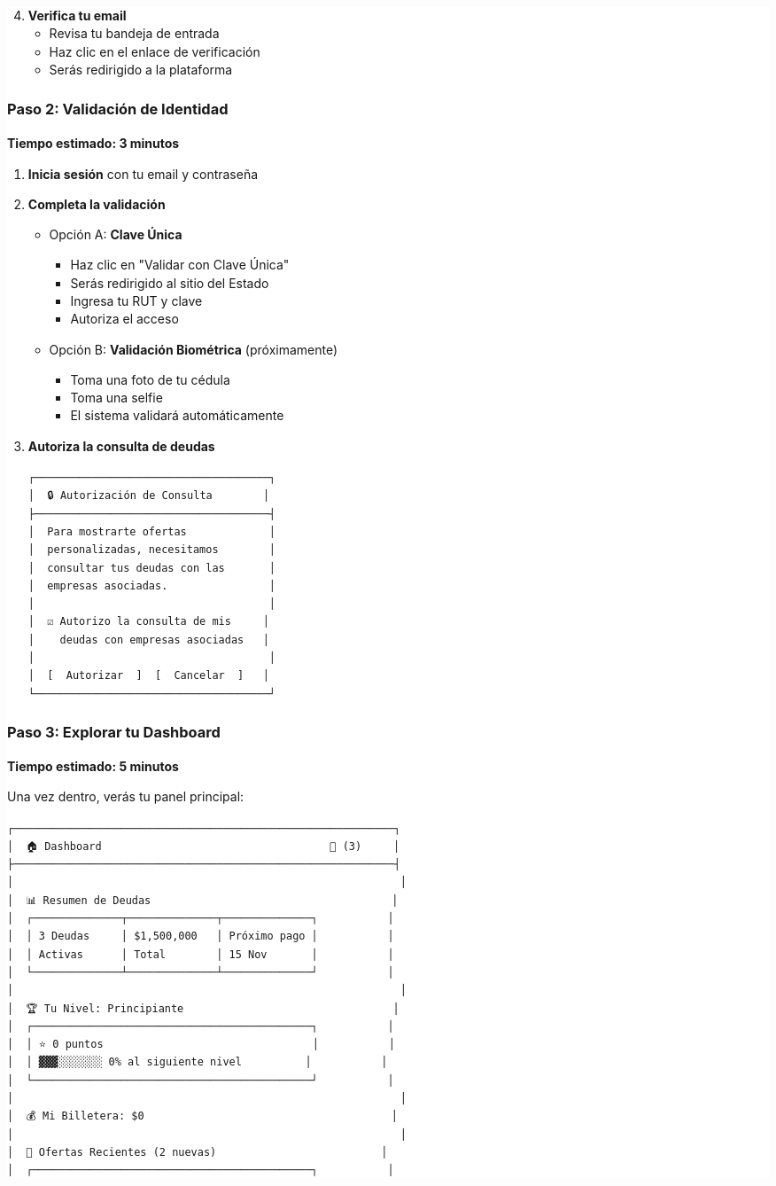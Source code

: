 4. **Verifica tu email**
   - Revisa tu bandeja de entrada
   - Haz clic en el enlace de verificación
   - Serás redirigido a la plataforma

### Paso 2: Validación de Identidad

**Tiempo estimado: 3 minutos**

1. **Inicia sesión** con tu email y contraseña

2. **Completa la validación**
   - Opción A: **Clave Única**
     - Haz clic en "Validar con Clave Única"
     - Serás redirigido al sitio del Estado
     - Ingresa tu RUT y clave
     - Autoriza el acceso
   
   - Opción B: **Validación Biométrica** (próximamente)
     - Toma una foto de tu cédula
     - Toma una selfie
     - El sistema validará automáticamente

3. **Autoriza la consulta de deudas**
   ```
   ┌─────────────────────────────────────┐
   │  🔒 Autorización de Consulta        │
   ├─────────────────────────────────────┤
   │  Para mostrarte ofertas             │
   │  personalizadas, necesitamos        │
   │  consultar tus deudas con las       │
   │  empresas asociadas.                │
   │                                     │
   │  ☑ Autorizo la consulta de mis     │
   │    deudas con empresas asociadas   │
   │                                     │
   │  [  Autorizar  ]  [  Cancelar  ]   │
   └─────────────────────────────────────┘
   ```

### Paso 3: Explorar tu Dashboard

**Tiempo estimado: 5 minutos**

Una vez dentro, verás tu panel principal:

```
┌────────────────────────────────────────────────────────────┐
│  🏠 Dashboard                                    🔔 (3)     │
├────────────────────────────────────────────────────────────┤
│                                                             │
│  📊 Resumen de Deudas                                      │
│  ┌──────────────┬──────────────┬──────────────┐           │
│  │ 3 Deudas     │ $1,500,000   │ Próximo pago │           │
│  │ Activas      │ Total        │ 15 Nov       │           │
│  └──────────────┴──────────────┴──────────────┘           │
│                                                             │
│  🏆 Tu Nivel: Principiante                                 │
│  ┌────────────────────────────────────────────┐           │
│  │ ⭐ 0 puntos                                 │           │
│  │ ▓▓▓░░░░░░░ 0% al siguiente nivel          │           │
│  └────────────────────────────────────────────┘           │
│                                                             │
│  💰 Mi Billetera: $0                                       │
│                                                             │
│  🎁 Ofertas Recientes (2 nuevas)                          │
│  ┌────────────────────────────────────────────┐           │
```